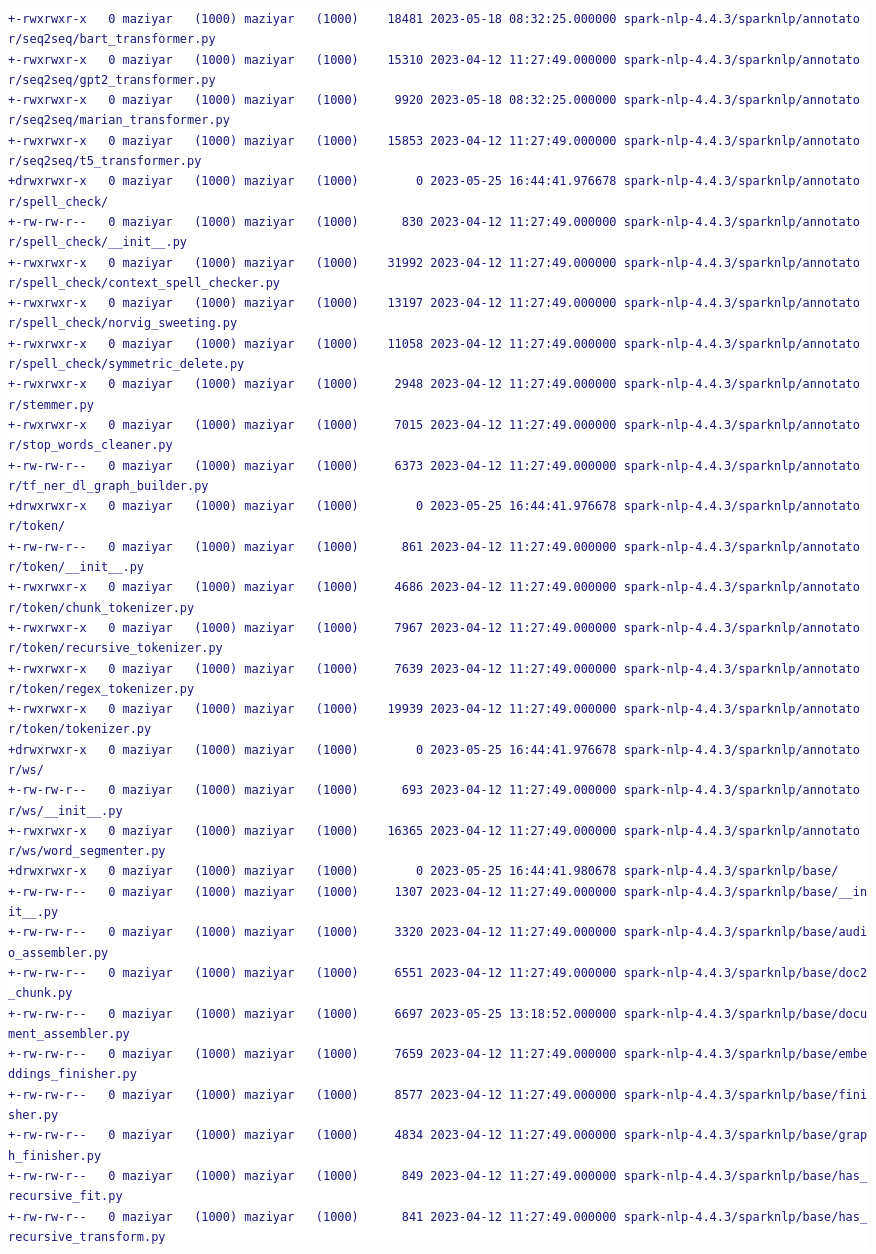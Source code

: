 ```diff
+-rwxrwxr-x   0 maziyar   (1000) maziyar   (1000)    18481 2023-05-18 08:32:25.000000 spark-nlp-4.4.3/sparknlp/annotator/seq2seq/bart_transformer.py
+-rwxrwxr-x   0 maziyar   (1000) maziyar   (1000)    15310 2023-04-12 11:27:49.000000 spark-nlp-4.4.3/sparknlp/annotator/seq2seq/gpt2_transformer.py
+-rwxrwxr-x   0 maziyar   (1000) maziyar   (1000)     9920 2023-05-18 08:32:25.000000 spark-nlp-4.4.3/sparknlp/annotator/seq2seq/marian_transformer.py
+-rwxrwxr-x   0 maziyar   (1000) maziyar   (1000)    15853 2023-04-12 11:27:49.000000 spark-nlp-4.4.3/sparknlp/annotator/seq2seq/t5_transformer.py
+drwxrwxr-x   0 maziyar   (1000) maziyar   (1000)        0 2023-05-25 16:44:41.976678 spark-nlp-4.4.3/sparknlp/annotator/spell_check/
+-rw-rw-r--   0 maziyar   (1000) maziyar   (1000)      830 2023-04-12 11:27:49.000000 spark-nlp-4.4.3/sparknlp/annotator/spell_check/__init__.py
+-rwxrwxr-x   0 maziyar   (1000) maziyar   (1000)    31992 2023-04-12 11:27:49.000000 spark-nlp-4.4.3/sparknlp/annotator/spell_check/context_spell_checker.py
+-rwxrwxr-x   0 maziyar   (1000) maziyar   (1000)    13197 2023-04-12 11:27:49.000000 spark-nlp-4.4.3/sparknlp/annotator/spell_check/norvig_sweeting.py
+-rwxrwxr-x   0 maziyar   (1000) maziyar   (1000)    11058 2023-04-12 11:27:49.000000 spark-nlp-4.4.3/sparknlp/annotator/spell_check/symmetric_delete.py
+-rwxrwxr-x   0 maziyar   (1000) maziyar   (1000)     2948 2023-04-12 11:27:49.000000 spark-nlp-4.4.3/sparknlp/annotator/stemmer.py
+-rwxrwxr-x   0 maziyar   (1000) maziyar   (1000)     7015 2023-04-12 11:27:49.000000 spark-nlp-4.4.3/sparknlp/annotator/stop_words_cleaner.py
+-rw-rw-r--   0 maziyar   (1000) maziyar   (1000)     6373 2023-04-12 11:27:49.000000 spark-nlp-4.4.3/sparknlp/annotator/tf_ner_dl_graph_builder.py
+drwxrwxr-x   0 maziyar   (1000) maziyar   (1000)        0 2023-05-25 16:44:41.976678 spark-nlp-4.4.3/sparknlp/annotator/token/
+-rw-rw-r--   0 maziyar   (1000) maziyar   (1000)      861 2023-04-12 11:27:49.000000 spark-nlp-4.4.3/sparknlp/annotator/token/__init__.py
+-rwxrwxr-x   0 maziyar   (1000) maziyar   (1000)     4686 2023-04-12 11:27:49.000000 spark-nlp-4.4.3/sparknlp/annotator/token/chunk_tokenizer.py
+-rwxrwxr-x   0 maziyar   (1000) maziyar   (1000)     7967 2023-04-12 11:27:49.000000 spark-nlp-4.4.3/sparknlp/annotator/token/recursive_tokenizer.py
+-rwxrwxr-x   0 maziyar   (1000) maziyar   (1000)     7639 2023-04-12 11:27:49.000000 spark-nlp-4.4.3/sparknlp/annotator/token/regex_tokenizer.py
+-rwxrwxr-x   0 maziyar   (1000) maziyar   (1000)    19939 2023-04-12 11:27:49.000000 spark-nlp-4.4.3/sparknlp/annotator/token/tokenizer.py
+drwxrwxr-x   0 maziyar   (1000) maziyar   (1000)        0 2023-05-25 16:44:41.976678 spark-nlp-4.4.3/sparknlp/annotator/ws/
+-rw-rw-r--   0 maziyar   (1000) maziyar   (1000)      693 2023-04-12 11:27:49.000000 spark-nlp-4.4.3/sparknlp/annotator/ws/__init__.py
+-rwxrwxr-x   0 maziyar   (1000) maziyar   (1000)    16365 2023-04-12 11:27:49.000000 spark-nlp-4.4.3/sparknlp/annotator/ws/word_segmenter.py
+drwxrwxr-x   0 maziyar   (1000) maziyar   (1000)        0 2023-05-25 16:44:41.980678 spark-nlp-4.4.3/sparknlp/base/
+-rw-rw-r--   0 maziyar   (1000) maziyar   (1000)     1307 2023-04-12 11:27:49.000000 spark-nlp-4.4.3/sparknlp/base/__init__.py
+-rw-rw-r--   0 maziyar   (1000) maziyar   (1000)     3320 2023-04-12 11:27:49.000000 spark-nlp-4.4.3/sparknlp/base/audio_assembler.py
+-rw-rw-r--   0 maziyar   (1000) maziyar   (1000)     6551 2023-04-12 11:27:49.000000 spark-nlp-4.4.3/sparknlp/base/doc2_chunk.py
+-rw-rw-r--   0 maziyar   (1000) maziyar   (1000)     6697 2023-05-25 13:18:52.000000 spark-nlp-4.4.3/sparknlp/base/document_assembler.py
+-rw-rw-r--   0 maziyar   (1000) maziyar   (1000)     7659 2023-04-12 11:27:49.000000 spark-nlp-4.4.3/sparknlp/base/embeddings_finisher.py
+-rw-rw-r--   0 maziyar   (1000) maziyar   (1000)     8577 2023-04-12 11:27:49.000000 spark-nlp-4.4.3/sparknlp/base/finisher.py
+-rw-rw-r--   0 maziyar   (1000) maziyar   (1000)     4834 2023-04-12 11:27:49.000000 spark-nlp-4.4.3/sparknlp/base/graph_finisher.py
+-rw-rw-r--   0 maziyar   (1000) maziyar   (1000)      849 2023-04-12 11:27:49.000000 spark-nlp-4.4.3/sparknlp/base/has_recursive_fit.py
+-rw-rw-r--   0 maziyar   (1000) maziyar   (1000)      841 2023-04-12 11:27:49.000000 spark-nlp-4.4.3/sparknlp/base/has_recursive_transform.py
```